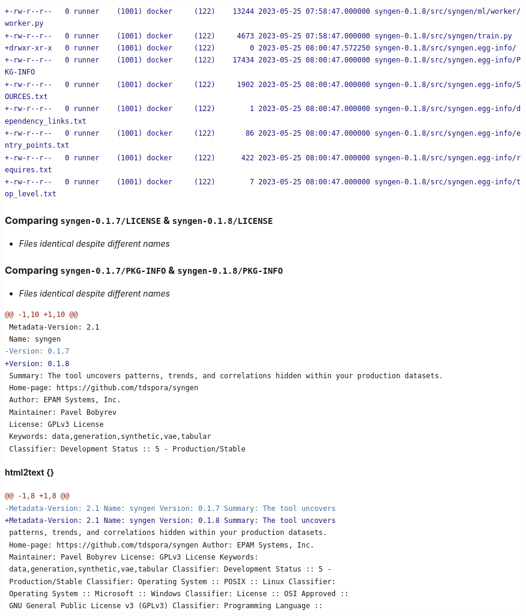 ```diff
+-rw-r--r--   0 runner    (1001) docker     (122)    13244 2023-05-25 07:58:47.000000 syngen-0.1.8/src/syngen/ml/worker/worker.py
+-rw-r--r--   0 runner    (1001) docker     (122)     4673 2023-05-25 07:58:47.000000 syngen-0.1.8/src/syngen/train.py
+drwxr-xr-x   0 runner    (1001) docker     (122)        0 2023-05-25 08:00:47.572250 syngen-0.1.8/src/syngen.egg-info/
+-rw-r--r--   0 runner    (1001) docker     (122)    17434 2023-05-25 08:00:47.000000 syngen-0.1.8/src/syngen.egg-info/PKG-INFO
+-rw-r--r--   0 runner    (1001) docker     (122)     1902 2023-05-25 08:00:47.000000 syngen-0.1.8/src/syngen.egg-info/SOURCES.txt
+-rw-r--r--   0 runner    (1001) docker     (122)        1 2023-05-25 08:00:47.000000 syngen-0.1.8/src/syngen.egg-info/dependency_links.txt
+-rw-r--r--   0 runner    (1001) docker     (122)       86 2023-05-25 08:00:47.000000 syngen-0.1.8/src/syngen.egg-info/entry_points.txt
+-rw-r--r--   0 runner    (1001) docker     (122)      422 2023-05-25 08:00:47.000000 syngen-0.1.8/src/syngen.egg-info/requires.txt
+-rw-r--r--   0 runner    (1001) docker     (122)        7 2023-05-25 08:00:47.000000 syngen-0.1.8/src/syngen.egg-info/top_level.txt
```

### Comparing `syngen-0.1.7/LICENSE` & `syngen-0.1.8/LICENSE`

 * *Files identical despite different names*

### Comparing `syngen-0.1.7/PKG-INFO` & `syngen-0.1.8/PKG-INFO`

 * *Files identical despite different names*

```diff
@@ -1,10 +1,10 @@
 Metadata-Version: 2.1
 Name: syngen
-Version: 0.1.7
+Version: 0.1.8
 Summary: The tool uncovers patterns, trends, and correlations hidden within your production datasets.
 Home-page: https://github.com/tdspora/syngen
 Author: EPAM Systems, Inc.
 Maintainer: Pavel Bobyrev
 License: GPLv3 License
 Keywords: data,generation,synthetic,vae,tabular
 Classifier: Development Status :: 5 - Production/Stable
```

#### html2text {}

```diff
@@ -1,8 +1,8 @@
-Metadata-Version: 2.1 Name: syngen Version: 0.1.7 Summary: The tool uncovers
+Metadata-Version: 2.1 Name: syngen Version: 0.1.8 Summary: The tool uncovers
 patterns, trends, and correlations hidden within your production datasets.
 Home-page: https://github.com/tdspora/syngen Author: EPAM Systems, Inc.
 Maintainer: Pavel Bobyrev License: GPLv3 License Keywords:
 data,generation,synthetic,vae,tabular Classifier: Development Status :: 5 -
 Production/Stable Classifier: Operating System :: POSIX :: Linux Classifier:
 Operating System :: Microsoft :: Windows Classifier: License :: OSI Approved ::
 GNU General Public License v3 (GPLv3) Classifier: Programming Language ::
```
